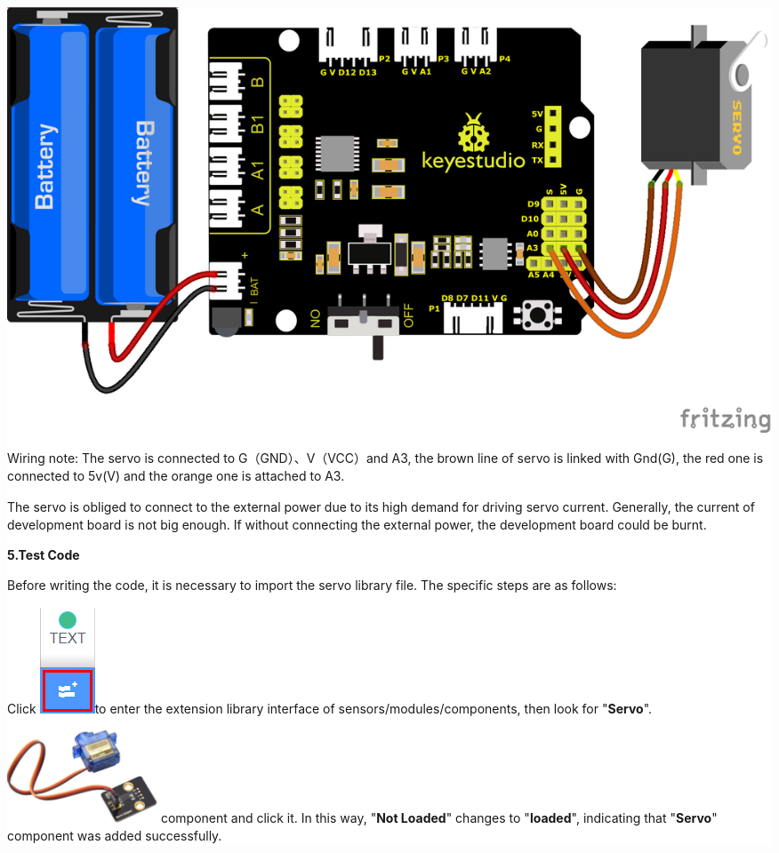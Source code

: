 ![](media/124.png)

Wiring note: The servo is connected to G（GND）、V（VCC）and A3, the brown line of servo is linked with Gnd(G), the red one is connected to 5v(V) and the orange one is attached to A3.

The servo is obliged to connect to the external power due to its high demand for driving servo current. Generally, the current of development board is not big enough. If without connecting the external power, the development board could be burnt.

**5.Test Code**

Before writing the code, it is necessary to import the servo library file. The specific steps are as follows: 

Click ![](media/53.png)to enter the extension library interface of sensors/modules/components, then look for "**Servo**".

![](media/125.png)
component and click it. In this way, "**Not Loaded**" changes to "**loaded**", indicating that "**Servo**" component was added successfully. 
